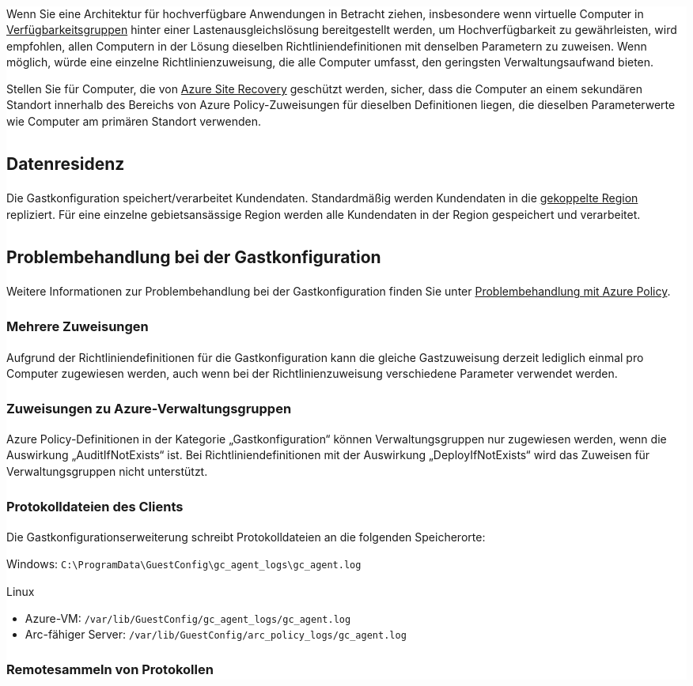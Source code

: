 Wenn Sie eine Architektur für hochverfügbare Anwendungen in Betracht ziehen, insbesondere wenn virtuelle Computer in [Verfügbarkeitsgruppen](../../../virtual-machines/availability.md#availability-sets) hinter einer Lastenausgleichslösung bereitgestellt werden, um Hochverfügbarkeit zu gewährleisten, wird empfohlen, allen Computern in der Lösung dieselben Richtliniendefinitionen mit denselben Parametern zu zuweisen. Wenn möglich, würde eine einzelne Richtlinienzuweisung, die alle Computer umfasst, den geringsten Verwaltungsaufwand bieten.

Stellen Sie für Computer, die von [Azure Site Recovery](../../../site-recovery/site-recovery-overview.md) geschützt werden, sicher, dass die Computer an einem sekundären Standort innerhalb des Bereichs von Azure Policy-Zuweisungen für dieselben Definitionen liegen, die dieselben Parameterwerte wie Computer am primären Standort verwenden.

## <a name="data-residency"></a>Datenresidenz

Die Gastkonfiguration speichert/verarbeitet Kundendaten. Standardmäßig werden Kundendaten in die [gekoppelte Region](../../../best-practices-availability-paired-regions.md) repliziert.
Für eine einzelne gebietsansässige Region werden alle Kundendaten in der Region gespeichert und verarbeitet.

## <a name="troubleshooting-guest-configuration"></a>Problembehandlung bei der Gastkonfiguration

Weitere Informationen zur Problembehandlung bei der Gastkonfiguration finden Sie unter [Problembehandlung mit Azure Policy](../troubleshoot/general.md).

### <a name="multiple-assignments"></a>Mehrere Zuweisungen

Aufgrund der Richtliniendefinitionen für die Gastkonfiguration kann die gleiche Gastzuweisung derzeit lediglich einmal pro Computer zugewiesen werden, auch wenn bei der Richtlinienzuweisung verschiedene Parameter verwendet werden.

### <a name="assignments-to-azure-management-groups"></a>Zuweisungen zu Azure-Verwaltungsgruppen

Azure Policy-Definitionen in der Kategorie „Gastkonfiguration“ können Verwaltungsgruppen nur zugewiesen werden, wenn die Auswirkung „AuditIfNotExists“ ist. Bei Richtliniendefinitionen mit der Auswirkung „DeployIfNotExists“ wird das Zuweisen für Verwaltungsgruppen nicht unterstützt.

### <a name="client-log-files"></a>Protokolldateien des Clients

Die Gastkonfigurationserweiterung schreibt Protokolldateien an die folgenden Speicherorte:

Windows: `C:\ProgramData\GuestConfig\gc_agent_logs\gc_agent.log`

Linux

- Azure-VM: `/var/lib/GuestConfig/gc_agent_logs/gc_agent.log`
- Arc-fähiger Server: `/var/lib/GuestConfig/arc_policy_logs/gc_agent.log`

### <a name="collecting-logs-remotely"></a>Remotesammeln von Protokollen
